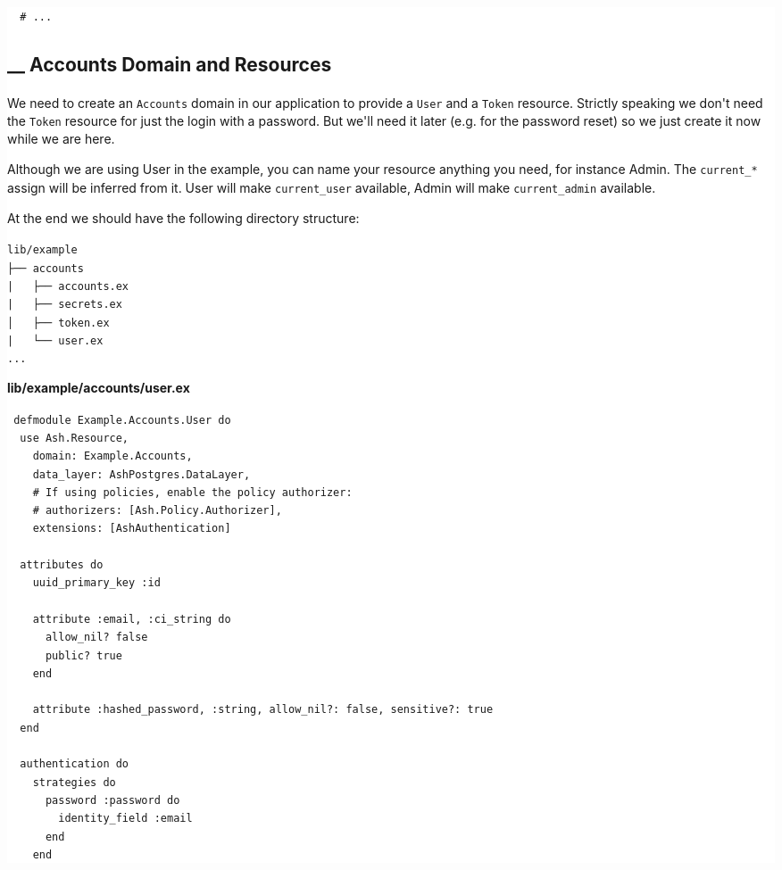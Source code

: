       # ...

##  __ Accounts Domain and Resources

We need to create an `Accounts` domain in our application to provide a `User` and a `Token` resource. Strictly speaking we don't need the `Token` resource for just the login with a password. But we'll need it later (e.g. for the password reset) so we just create it now while we are here.

Although we are using User in the example, you can name your resource anything you need, for instance Admin. The `current_*` assign will be inferred from it. User will make `current_user` available, Admin will make `current_admin` available.

At the end we should have the following directory structure:
    
    
    lib/example
    ├── accounts
    |   ├── accounts.ex
    |   ├── secrets.ex
    │   ├── token.ex
    |   └── user.ex
    ...
    

**lib/example/accounts/user.ex**
    
    
     defmodule Example.Accounts.User do
      use Ash.Resource,
        domain: Example.Accounts,
        data_layer: AshPostgres.DataLayer,
        # If using policies, enable the policy authorizer:
        # authorizers: [Ash.Policy.Authorizer],
        extensions: [AshAuthentication]
    
      attributes do
        uuid_primary_key :id
    
        attribute :email, :ci_string do
          allow_nil? false
          public? true
        end
    
        attribute :hashed_password, :string, allow_nil?: false, sensitive?: true
      end
    
      authentication do
        strategies do
          password :password do
            identity_field :email
          end
        end
    